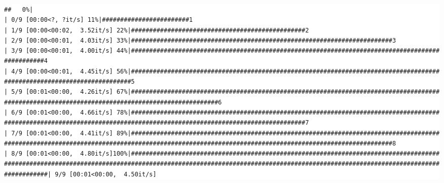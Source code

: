     ##   0%|                                                                                                                                                                                                                                 | 0/9 [00:00<?, ?it/s] 11%|########################1                                                                                                                                                                                                | 1/9 [00:00<00:02,  3.52it/s] 22%|################################################2                                                                                                                                                                        | 2/9 [00:00<00:01,  4.03it/s] 33%|########################################################################3                                                                                                                                                | 3/9 [00:00<00:01,  4.00it/s] 44%|################################################################################################4                                                                                                                        | 4/9 [00:00<00:01,  4.45it/s] 56%|########################################################################################################################5                                                                                                | 5/9 [00:01<00:00,  4.26it/s] 67%|################################################################################################################################################6                                                                        | 6/9 [00:01<00:00,  4.66it/s] 78%|########################################################################################################################################################################7                                                | 7/9 [00:01<00:00,  4.41it/s] 89%|################################################################################################################################################################################################8                        | 8/9 [00:01<00:00,  4.80it/s]100%|#########################################################################################################################################################################################################################| 9/9 [00:01<00:00,  4.50it/s]
